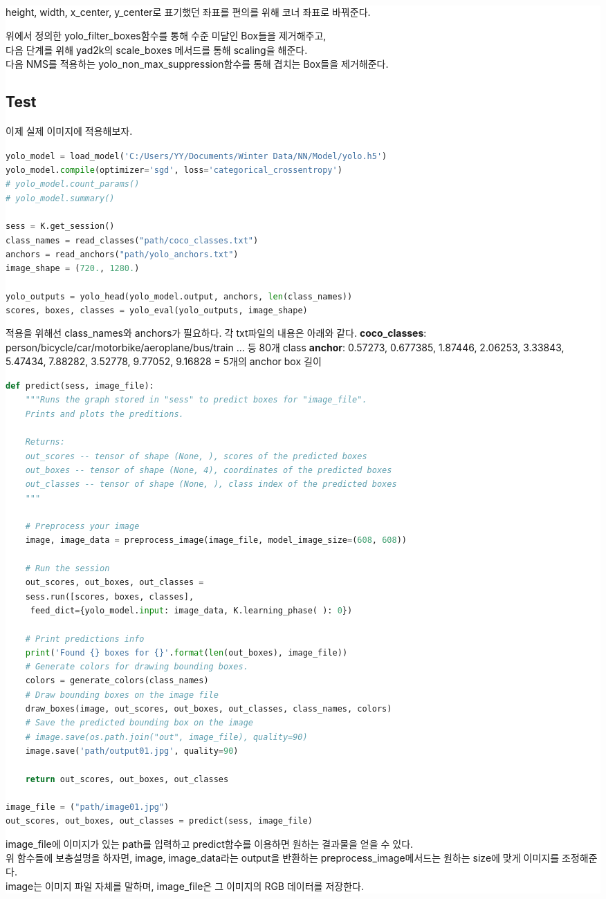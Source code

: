 height, width, x_center, y_center로 표기했던 좌표를 편의를 위해 코너 좌표로 바꿔준다.

위에서 정의한 yolo_filter_boxes함수를 통해 수준 미달인 Box들을 제거해주고,  
다음 단계를 위해 yad2k의 scale_boxes 메서드를 통해 scaling을 해준다.  
다음 NMS를 적용하는 yolo_non_max_suppression함수를 통해 겹치는 Box들을 제거해준다.  

## Test
이제 실제 이미지에 적용해보자.
```python
yolo_model = load_model('C:/Users/YY/Documents/Winter Data/NN/Model/yolo.h5')
yolo_model.compile(optimizer='sgd', loss='categorical_crossentropy')
# yolo_model.count_params()
# yolo_model.summary()

sess = K.get_session()
class_names = read_classes("path/coco_classes.txt")
anchors = read_anchors("path/yolo_anchors.txt")
image_shape = (720., 1280.)

yolo_outputs = yolo_head(yolo_model.output, anchors, len(class_names))
scores, boxes, classes = yolo_eval(yolo_outputs, image_shape)
```

적용을 위해선 class_names와 anchors가 필요하다. 각 txt파일의 내용은 아래와 같다.
**coco_classes**: person/bicycle/car/motorbike/aeroplane/bus/train ... 등 80개 class
**anchor**: 0.57273, 0.677385, 1.87446, 2.06253, 3.33843, 5.47434, 7.88282, 3.52778, 9.77052, 9.16828 = 5개의 anchor box 길이

```python
def predict(sess, image_file):
    """Runs the graph stored in "sess" to predict boxes for "image_file".
    Prints and plots the preditions.

    Returns:
    out_scores -- tensor of shape (None, ), scores of the predicted boxes
    out_boxes -- tensor of shape (None, 4), coordinates of the predicted boxes
    out_classes -- tensor of shape (None, ), class index of the predicted boxes
    """

    # Preprocess your image
    image, image_data = preprocess_image(image_file, model_image_size=(608, 608))

    # Run the session
    out_scores, out_boxes, out_classes =
    sess.run([scores, boxes, classes],
     feed_dict={yolo_model.input: image_data, K.learning_phase( ): 0})

    # Print predictions info
    print('Found {} boxes for {}'.format(len(out_boxes), image_file))
    # Generate colors for drawing bounding boxes.
    colors = generate_colors(class_names)
    # Draw bounding boxes on the image file
    draw_boxes(image, out_scores, out_boxes, out_classes, class_names, colors)
    # Save the predicted bounding box on the image
    # image.save(os.path.join("out", image_file), quality=90)
    image.save('path/output01.jpg', quality=90)

    return out_scores, out_boxes, out_classes

image_file = ("path/image01.jpg")
out_scores, out_boxes, out_classes = predict(sess, image_file)
```
image_file에 이미지가 있는 path를 입력하고 predict함수를 이용하면 원하는 결과물을 얻을 수 있다.  
위 함수들에 보충설명을 하자면, image, image_data라는 output을 반환하는 preprocess_image메서드는 원하는 size에 맞게 이미지를 조정해준다.  
image는 이미지 파일 자체를 말하며, image_file은 그 이미지의 RGB 데이터를 저장한다.  